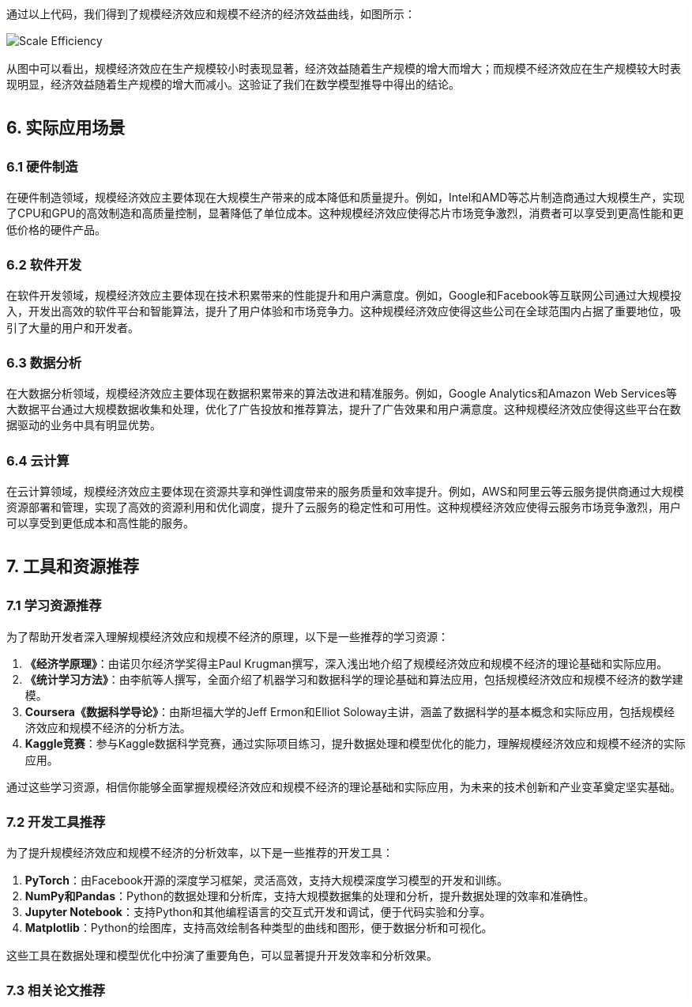 通过以上代码，我们得到了规模经济效应和规模不经济的经济效益曲线，如图所示：

![Scale Efficiency](https://i.imgur.com/1F3KaZf.png)

从图中可以看出，规模经济效应在生产规模较小时表现显著，经济效益随着生产规模的增大而增大；而规模不经济效应在生产规模较大时表现明显，经济效益随着生产规模的增大而减小。这验证了我们在数学模型推导中得出的结论。

## 6. 实际应用场景

### 6.1 硬件制造

在硬件制造领域，规模经济效应主要体现在大规模生产带来的成本降低和质量提升。例如，Intel和AMD等芯片制造商通过大规模生产，实现了CPU和GPU的高效制造和高质量控制，显著降低了单位成本。这种规模经济效应使得芯片市场竞争激烈，消费者可以享受到更高性能和更低价格的硬件产品。

### 6.2 软件开发

在软件开发领域，规模经济效应主要体现在技术积累带来的性能提升和用户满意度。例如，Google和Facebook等互联网公司通过大规模投入，开发出高效的软件平台和智能算法，提升了用户体验和市场竞争力。这种规模经济效应使得这些公司在全球范围内占据了重要地位，吸引了大量的用户和开发者。

### 6.3 数据分析

在大数据分析领域，规模经济效应主要体现在数据积累带来的算法改进和精准服务。例如，Google Analytics和Amazon Web Services等大数据平台通过大规模数据收集和处理，优化了广告投放和推荐算法，提升了广告效果和用户满意度。这种规模经济效应使得这些平台在数据驱动的业务中具有明显优势。

### 6.4 云计算

在云计算领域，规模经济效应主要体现在资源共享和弹性调度带来的服务质量和效率提升。例如，AWS和阿里云等云服务提供商通过大规模资源部署和管理，实现了高效的资源利用和优化调度，提升了云服务的稳定性和可用性。这种规模经济效应使得云服务市场竞争激烈，用户可以享受到更低成本和高性能的服务。

## 7. 工具和资源推荐

### 7.1 学习资源推荐

为了帮助开发者深入理解规模经济效应和规模不经济的原理，以下是一些推荐的学习资源：

1. **《经济学原理》**：由诺贝尔经济学奖得主Paul Krugman撰写，深入浅出地介绍了规模经济效应和规模不经济的理论基础和实际应用。
2. **《统计学习方法》**：由李航等人撰写，全面介绍了机器学习和数据科学的理论基础和算法应用，包括规模经济效应和规模不经济的数学建模。
3. **Coursera《数据科学导论》**：由斯坦福大学的Jeff Ermon和Elliot Soloway主讲，涵盖了数据科学的基本概念和实际应用，包括规模经济效应和规模不经济的分析方法。
4. **Kaggle竞赛**：参与Kaggle数据科学竞赛，通过实际项目练习，提升数据处理和模型优化的能力，理解规模经济效应和规模不经济的实际应用。

通过这些学习资源，相信你能够全面掌握规模经济效应和规模不经济的理论基础和实际应用，为未来的技术创新和产业变革奠定坚实基础。

### 7.2 开发工具推荐

为了提升规模经济效应和规模不经济的分析效率，以下是一些推荐的开发工具：

1. **PyTorch**：由Facebook开源的深度学习框架，灵活高效，支持大规模深度学习模型的开发和训练。
2. **NumPy和Pandas**：Python的数据处理和分析库，支持大规模数据集的处理和分析，提升数据处理的效率和准确性。
3. **Jupyter Notebook**：支持Python和其他编程语言的交互式开发和调试，便于代码实验和分享。
4. **Matplotlib**：Python的绘图库，支持高效绘制各种类型的曲线和图形，便于数据分析和可视化。

这些工具在数据处理和模型优化中扮演了重要角色，可以显著提升开发效率和分析效果。

### 7.3 相关论文推荐
